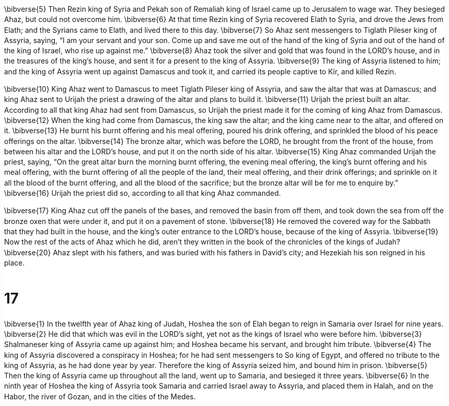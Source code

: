 \bibverse{5} Then Rezin king of Syria and Pekah son of Remaliah king of Israel came up to Jerusalem to wage war. They besieged Ahaz, but could not overcome him. \bibverse{6} At that time Rezin king of Syria recovered Elath to Syria, and drove the Jews from Elath; and the Syrians came to Elath, and lived there to this day. \bibverse{7} So Ahaz sent messengers to Tiglath Pileser king of Assyria, saying, “I am your servant and your son. Come up and save me out of the hand of the king of Syria and out of the hand of the king of Israel, who rise up against me.” \bibverse{8} Ahaz took the silver and gold that was found in the LORD’s house, and in the treasures of the king’s house, and sent it for a present to the king of Assyria. \bibverse{9} The king of Assyria listened to him; and the king of Assyria went up against Damascus and took it, and carried its people captive to Kir, and killed Rezin. 

\bibverse{10} King Ahaz went to Damascus to meet Tiglath Pileser king of Assyria, and saw the altar that was at Damascus; and king Ahaz sent to Urijah the priest a drawing of the altar and plans to build it. \bibverse{11} Urijah the priest built an altar. According to all that king Ahaz had sent from Damascus, so Urijah the priest made it for the coming of king Ahaz from Damascus. \bibverse{12} When the king had come from Damascus, the king saw the altar; and the king came near to the altar, and offered on it. \bibverse{13} He burnt his burnt offering and his meal offering, poured his drink offering, and sprinkled the blood of his peace offerings on the altar. \bibverse{14} The bronze altar, which was before the LORD, he brought from the front of the house, from between his altar and the LORD’s house, and put it on the north side of his altar. \bibverse{15} King Ahaz commanded Urijah the priest, saying, “On the great altar burn the morning burnt offering, the evening meal offering, the king’s burnt offering and his meal offering, with the burnt offering of all the people of the land, their meal offering, and their drink offerings; and sprinkle on it all the blood of the burnt offering, and all the blood of the sacrifice; but the bronze altar will be for me to enquire by.” \bibverse{16} Urijah the priest did so, according to all that king Ahaz commanded. 

\bibverse{17} King Ahaz cut off the panels of the bases, and removed the basin from off them, and took down the sea from off the bronze oxen that were under it, and put it on a pavement of stone. \bibverse{18} He removed the covered way for the Sabbath that they had built in the house, and the king’s outer entrance to the LORD’s house, because of the king of Assyria. \bibverse{19} Now the rest of the acts of Ahaz which he did, aren’t they written in the book of the chronicles of the kings of Judah? \bibverse{20} Ahaz slept with his fathers, and was buried with his fathers in David’s city; and Hezekiah his son reigned in his place. 

# 17 
\bibverse{1} In the twelfth year of Ahaz king of Judah, Hoshea the son of Elah began to reign in Samaria over Israel for nine years. \bibverse{2} He did that which was evil in the LORD’s sight, yet not as the kings of Israel who were before him. \bibverse{3} Shalmaneser king of Assyria came up against him; and Hoshea became his servant, and brought him tribute. \bibverse{4} The king of Assyria discovered a conspiracy in Hoshea; for he had sent messengers to So king of Egypt, and offered no tribute to the king of Assyria, as he had done year by year. Therefore the king of Assyria seized him, and bound him in prison. \bibverse{5} Then the king of Assyria came up throughout all the land, went up to Samaria, and besieged it three years. \bibverse{6} In the ninth year of Hoshea the king of Assyria took Samaria and carried Israel away to Assyria, and placed them in Halah, and on the Habor, the river of Gozan, and in the cities of the Medes. 
